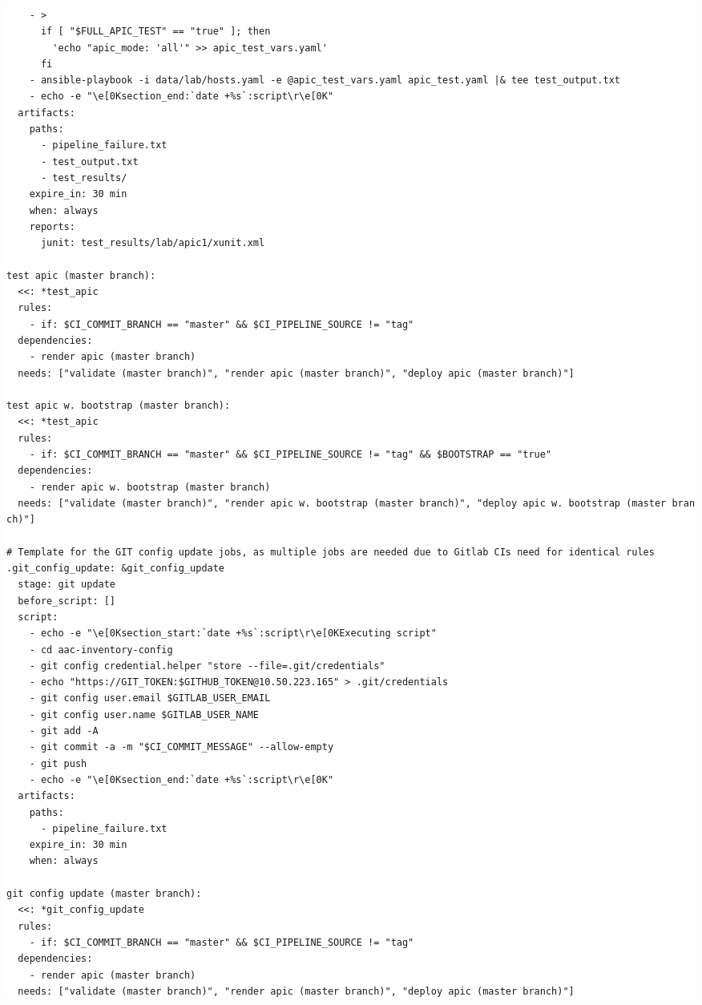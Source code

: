 ```
    - >
      if [ "$FULL_APIC_TEST" == "true" ]; then
        'echo "apic_mode: 'all'" >> apic_test_vars.yaml'
      fi
    - ansible-playbook -i data/lab/hosts.yaml -e @apic_test_vars.yaml apic_test.yaml |& tee test_output.txt
    - echo -e "\e[0Ksection_end:`date +%s`:script\r\e[0K"
  artifacts:
    paths:
      - pipeline_failure.txt
      - test_output.txt
      - test_results/
    expire_in: 30 min
    when: always
    reports:
      junit: test_results/lab/apic1/xunit.xml

test apic (master branch):
  <<: *test_apic
  rules:
    - if: $CI_COMMIT_BRANCH == "master" && $CI_PIPELINE_SOURCE != "tag"
  dependencies:
    - render apic (master branch)
  needs: ["validate (master branch)", "render apic (master branch)", "deploy apic (master branch)"]

test apic w. bootstrap (master branch):
  <<: *test_apic
  rules:
    - if: $CI_COMMIT_BRANCH == "master" && $CI_PIPELINE_SOURCE != "tag" && $BOOTSTRAP == "true"
  dependencies:
    - render apic w. bootstrap (master branch)
  needs: ["validate (master branch)", "render apic w. bootstrap (master branch)", "deploy apic w. bootstrap (master branch)"]

# Template for the GIT config update jobs, as multiple jobs are needed due to Gitlab CIs need for identical rules
.git_config_update: &git_config_update
  stage: git update
  before_script: []
  script:
    - echo -e "\e[0Ksection_start:`date +%s`:script\r\e[0KExecuting script"
    - cd aac-inventory-config
    - git config credential.helper "store --file=.git/credentials"
    - echo "https://GIT_TOKEN:$GITHUB_TOKEN@10.50.223.165" > .git/credentials
    - git config user.email $GITLAB_USER_EMAIL
    - git config user.name $GITLAB_USER_NAME
    - git add -A
    - git commit -a -m "$CI_COMMIT_MESSAGE" --allow-empty
    - git push
    - echo -e "\e[0Ksection_end:`date +%s`:script\r\e[0K"
  artifacts:
    paths:
      - pipeline_failure.txt
    expire_in: 30 min
    when: always

git config update (master branch):
  <<: *git_config_update
  rules:
    - if: $CI_COMMIT_BRANCH == "master" && $CI_PIPELINE_SOURCE != "tag"
  dependencies:
    - render apic (master branch)
  needs: ["validate (master branch)", "render apic (master branch)", "deploy apic (master branch)"]
```